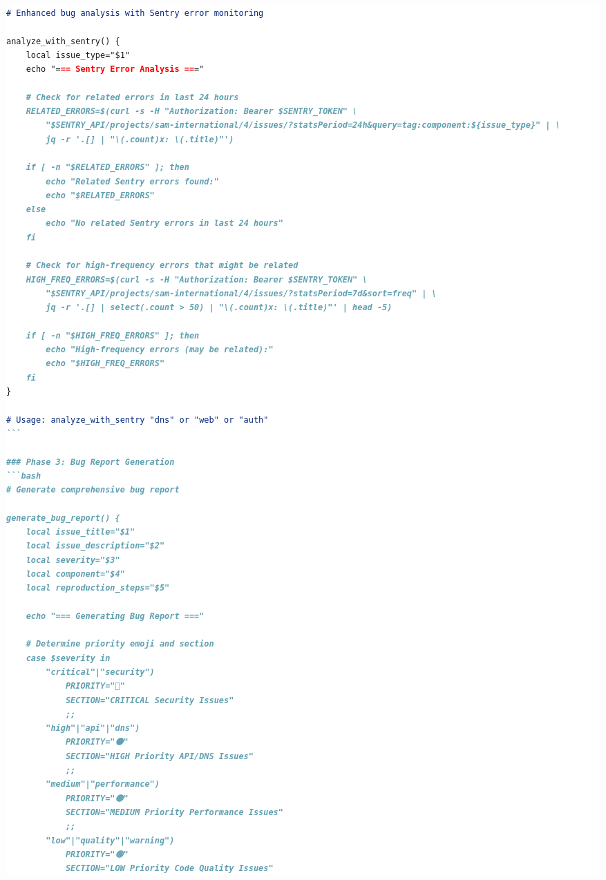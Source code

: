 ````markdown
# Enhanced bug analysis with Sentry error monitoring

analyze_with_sentry() {
    local issue_type="$1"
    echo "=== Sentry Error Analysis ==="
    
    # Check for related errors in last 24 hours
    RELATED_ERRORS=$(curl -s -H "Authorization: Bearer $SENTRY_TOKEN" \
        "$SENTRY_API/projects/sam-international/4/issues/?statsPeriod=24h&query=tag:component:${issue_type}" | \
        jq -r '.[] | "\(.count)x: \(.title)"')
    
    if [ -n "$RELATED_ERRORS" ]; then
        echo "Related Sentry errors found:"
        echo "$RELATED_ERRORS"
    else
        echo "No related Sentry errors in last 24 hours"
    fi
    
    # Check for high-frequency errors that might be related
    HIGH_FREQ_ERRORS=$(curl -s -H "Authorization: Bearer $SENTRY_TOKEN" \
        "$SENTRY_API/projects/sam-international/4/issues/?statsPeriod=7d&sort=freq" | \
        jq -r '.[] | select(.count > 50) | "\(.count)x: \(.title)"' | head -5)
    
    if [ -n "$HIGH_FREQ_ERRORS" ]; then
        echo "High-frequency errors (may be related):"
        echo "$HIGH_FREQ_ERRORS"
    fi
}

# Usage: analyze_with_sentry "dns" or "web" or "auth"
```

### Phase 3: Bug Report Generation
```bash
# Generate comprehensive bug report

generate_bug_report() {
    local issue_title="$1"
    local issue_description="$2"
    local severity="$3"
    local component="$4"
    local reproduction_steps="$5"
    
    echo "=== Generating Bug Report ==="
    
    # Determine priority emoji and section
    case $severity in
        "critical"|"security")
            PRIORITY="🔴"
            SECTION="CRITICAL Security Issues"
            ;;
        "high"|"api"|"dns")
            PRIORITY="🟠"
            SECTION="HIGH Priority API/DNS Issues"
            ;;
        "medium"|"performance")
            PRIORITY="🟡"
            SECTION="MEDIUM Priority Performance Issues"
            ;;
        "low"|"quality"|"warning")
            PRIORITY="🟢"
            SECTION="LOW Priority Code Quality Issues"
````
